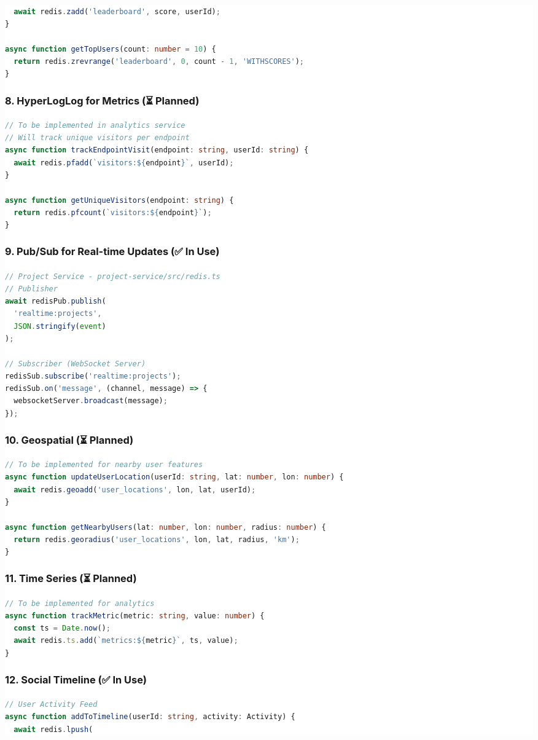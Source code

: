 ```typescript
  await redis.zadd('leaderboard', score, userId);
}

async function getTopUsers(count: number = 10) {
  return redis.zrevrange('leaderboard', 0, count - 1, 'WITHSCORES');
}
```

### 8. HyperLogLog for Metrics (⏳ Planned)
```typescript
// To be implemented in analytics service
// Will track unique visitors per endpoint
async function trackEndpointVisit(endpoint: string, userId: string) {
  await redis.pfadd(`visitors:${endpoint}`, userId);
}

async function getUniqueVisitors(endpoint: string) {
  return redis.pfcount(`visitors:${endpoint}`);
}
```

### 9. Pub/Sub for Real-time Updates (✅ In Use)
```typescript
// Project Service - project-service/src/redis.ts
// Publisher
await redisPub.publish(
  'realtime:projects',
  JSON.stringify(event)
);

// Subscriber (WebSocket Server)
redisSub.subscribe('realtime:projects');
redisSub.on('message', (channel, message) => {
  websocketServer.broadcast(message);
});
```

### 10. Geospatial (⏳ Planned)
```typescript
// To be implemented for nearby user features
async function updateUserLocation(userId: string, lat: number, lon: number) {
  await redis.geoadd('user_locations', lon, lat, userId);
}

async function getNearbyUsers(lat: number, lon: number, radius: number) {
  return redis.georadius('user_locations', lon, lat, radius, 'km');
}
```

### 11. Time Series (⏳ Planned)
```typescript
// To be implemented for analytics
async function trackMetric(metric: string, value: number) {
  const ts = Date.now();
  await redis.ts.add(`metrics:${metric}`, ts, value);
}
```

### 12. Social Timeline (✅ In Use)
```typescript
// User Activity Feed
async function addToTimeline(userId: string, activity: Activity) {
  await redis.lpush(
```